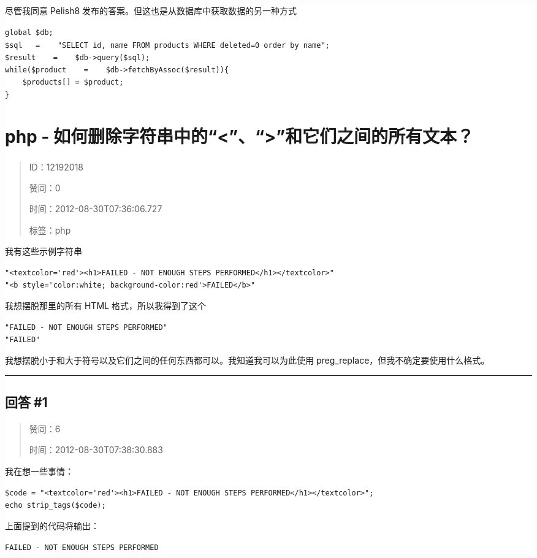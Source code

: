 尽管我同意 Pelish8 发布的答案。但这也是从数据库中获取数据的另一种方式

```
global $db;
$sql   =    "SELECT id, name FROM products WHERE deleted=0 order by name";
$result    =    $db->query($sql);
while($product    =    $db->fetchByAssoc($result)){
    $products[] = $product;
} 
```

# php - 如何删除字符串中的“<”、“>”和它们之间的所有文本？

> ID：12192018
> 
> 赞同：0
> 
> 时间：2012-08-30T07:36:06.727
> 
> 标签：php

我有这些示例字符串

```
"<textcolor='red'><h1>FAILED - NOT ENOUGH STEPS PERFORMED</h1></textcolor>"
"<b style='color:white; background-color:red'>FAILED</b>" 
```

我想摆脱那里的所有 HTML 格式，所以我得到了这个

```
"FAILED - NOT ENOUGH STEPS PERFORMED"
"FAILED" 
```

我想摆脱小于和大于符号以及它们之间的任何东西都可以。我知道我可以为此使用 preg_replace，但我不确定要使用什么格式。

* * *

## 回答 #1

> 赞同：6
> 
> 时间：2012-08-30T07:38:30.883

我在想一些事情：

```
$code = "<textcolor='red'><h1>FAILED - NOT ENOUGH STEPS PERFORMED</h1></textcolor>";
echo strip_tags($code); 
```

上面提到的代码将输出：

```
FAILED - NOT ENOUGH STEPS PERFORMED 
```
